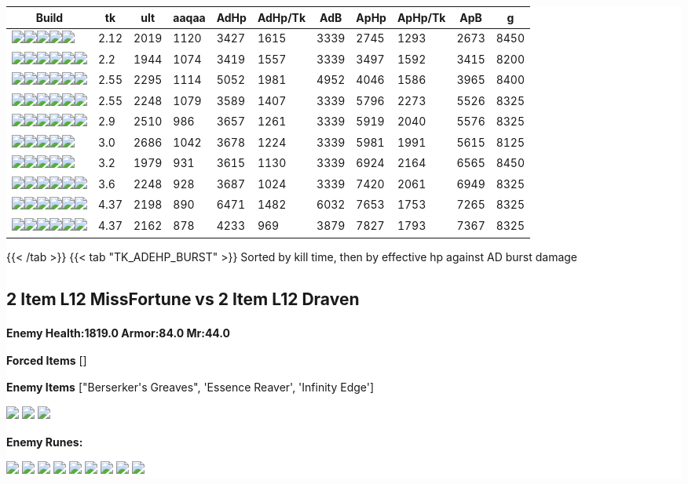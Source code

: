 



 Build |tk|ult|aaqaa|AdHp|AdHp/Tk|AdB|ApHp|ApHp/Tk|ApB|g
-|-|-|-|-|-|-|-|-|-|-
![](/item/6672.png)![](/item/3095.png)![](/item/1053.png)![](/item/1055.png)![](/item/3006.png)|2.12|2019|1120|3427|1615|3339|2745|1293|2673|8450
![](/item/6672.png)![](/item/3091.png)![](/item/1001.png)![](/item/1053.png)![](/item/1055.png)![](/item/1036.png)|2.2|1944|1074|3419|1557|3339|3497|1592|3415|8200
![](/item/6672.png)![](/item/6673.png)![](/item/1001.png)![](/item/1055.png)![](/item/1038.png)![](/item/1036.png)|2.55|2295|1114|5052|1981|4952|4046|1586|3965|8400
![](/item/6672.png)![](/item/3156.png)![](/item/1001.png)![](/item/1053.png)![](/item/1055.png)![](/item/1037.png)|2.55|2248|1079|3589|1407|3339|5796|2273|5526|8325
![](/item/3156.png)![](/item/6696.png)![](/item/1001.png)![](/item/1053.png)![](/item/1055.png)![](/item/1037.png)|2.9|2510|986|3657|1261|3339|5919|2040|5576|8325
![](/item/3156.png)![](/item/3142.png)![](/item/1053.png)![](/item/1055.png)![](/item/1037.png)|3.0|2686|1042|3678|1224|3339|5981|1991|5615|8125
![](/item/3156.png)![](/item/3091.png)![](/item/1053.png)![](/item/1055.png)![](/item/3006.png)|3.2|1979|931|3615|1130|3339|6924|2164|6565|8450
![](/item/3156.png)![](/item/3139.png)![](/item/1001.png)![](/item/1053.png)![](/item/1055.png)![](/item/1037.png)|3.6|2248|928|3687|1024|3339|7420|2061|6949|8325
![](/item/3156.png)![](/item/3026.png)![](/item/1001.png)![](/item/1053.png)![](/item/1055.png)![](/item/1037.png)|4.37|2198|890|6471|1482|6032|7653|1753|7265|8325
![](/item/3156.png)![](/item/6035.png)![](/item/1001.png)![](/item/1053.png)![](/item/1055.png)![](/item/1037.png)|4.37|2162|878|4233|969|3879|7827|1793|7367|8325
{{< /tab >}}
{{< tab "TK_ADEHP_BURST" >}}
Sorted by kill time, then by effective hp against AD burst damage
## 2 Item L12 MissFortune vs 2 Item L12 Draven

**Enemy Health:1819.0 Armor:84.0 Mr:44.0**


**Forced Items** []








**Enemy Items** ["Berserker's Greaves", 'Essence Reaver', 'Infinity Edge']





![](/item/3006.png)
![](/item/3508.png)
![](/item/3031.png)



**Enemy Runes:**





![](/Styles/Precision/LethalTempo/LethalTempo.png)
![](/Styles/Precision/Triumph.png)
![](/Styles/Precision/LegendBloodline/LegendBloodline.png)
![](/Styles/Sorcery/LastStand/LastStand.png)
![](/Styles/Domination/EyeballCollection/EyeballCollection.png)
![](/Styles/Domination/TreasureHunter/TreasureHunter.png)
![](/StatMods/StatModsAttackSpeedIcon.png)
![](/StatMods/StatModsAdaptiveForceIcon.png)
![](/StatMods/StatModsArmorIcon.png)
